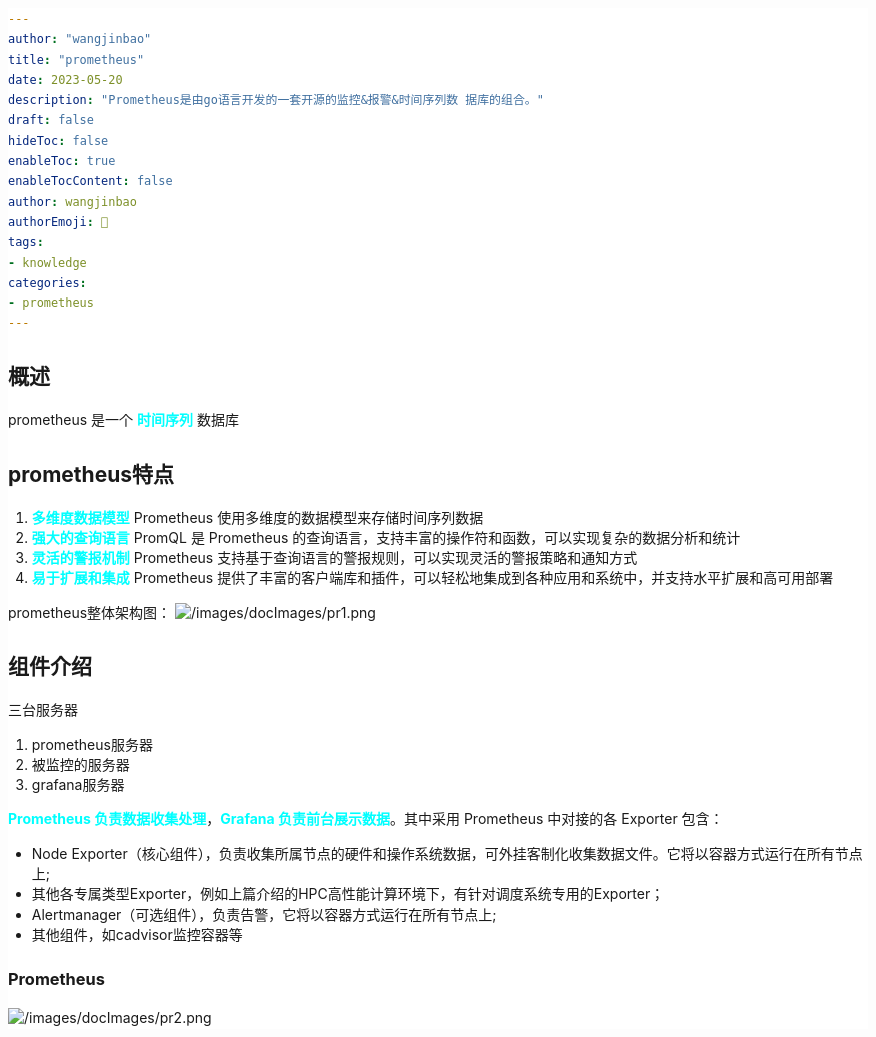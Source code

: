 ```yaml
---
author: "wangjinbao"
title: "prometheus"
date: 2023-05-20
description: "Prometheus是由go语言开发的一套开源的监控&报警&时间序列数 据库的组合。"
draft: false
hideToc: false
enableToc: true
enableTocContent: false
author: wangjinbao
authorEmoji: 👻
tags:
- knowledge
categories:
- prometheus
---
```


## 概述
prometheus 是一个 <font color='cyan'>**时间序列**</font> 数据库

## prometheus特点
1. <font color='cyan'>**多维度数据模型**</font>
   Prometheus 使用多维度的数据模型来存储时间序列数据
2. <font color='cyan'>**强大的查询语言**</font>
   PromQL 是 Prometheus 的查询语言，支持丰富的操作符和函数，可以实现复杂的数据分析和统计
3. <font color='cyan'>**灵活的警报机制**</font>
   Prometheus 支持基于查询语言的警报规则，可以实现灵活的警报策略和通知方式
4. <font color='cyan'>**易于扩展和集成**</font>
   Prometheus 提供了丰富的客户端库和插件，可以轻松地集成到各种应用和系统中，并支持水平扩展和高可用部署

prometheus整体架构图：
![/images/docImages/pr1.png](/images/docImages/pr1.png)

## 组件介绍
三台服务器
1. prometheus服务器
2. 被监控的服务器
3. grafana服务器

<font color='cyan'>**Prometheus 负责数据收集处理**</font>，<font color='cyan'>**Grafana 负责前台展示数据**</font>。其中采用 Prometheus 中对接的各 Exporter 包含：
+ Node Exporter（核心组件），负责收集所属节点的硬件和操作系统数据，可外挂客制化收集数据文件。它将以容器方式运行在所有节点上;
+ 其他各专属类型Exporter，例如上篇介绍的HPC高性能计算环境下，有针对调度系统专用的Exporter；
+ Alertmanager（可选组件），负责告警，它将以容器方式运行在所有节点上;
+ 其他组件，如cadvisor监控容器等

### Prometheus
![/images/docImages/pr2.png](/images/docImages/pr2.png)
